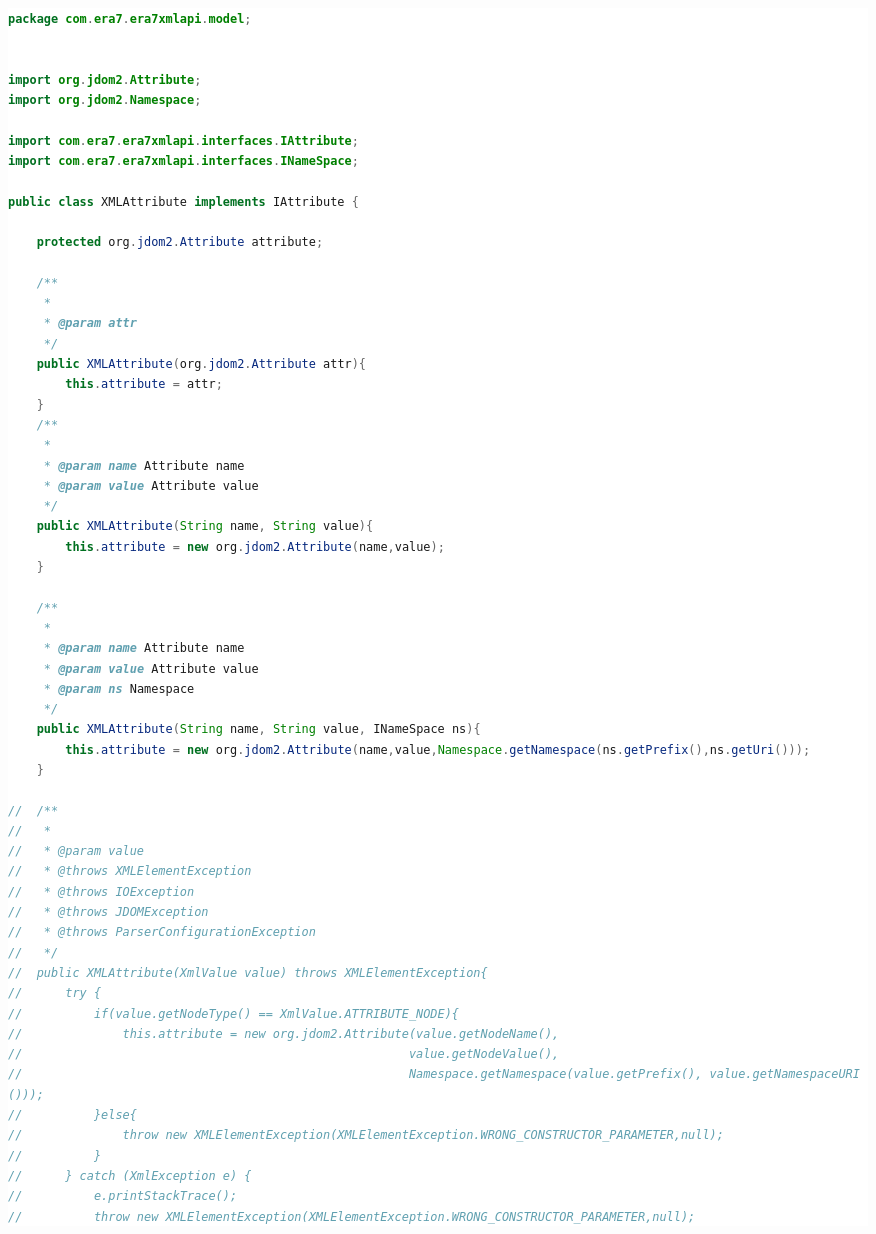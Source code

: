 
```java
package com.era7.era7xmlapi.model;


import org.jdom2.Attribute;
import org.jdom2.Namespace;

import com.era7.era7xmlapi.interfaces.IAttribute;
import com.era7.era7xmlapi.interfaces.INameSpace;

public class XMLAttribute implements IAttribute {

	protected org.jdom2.Attribute attribute;
	
	/**
	 * 
	 * @param attr
	 */
	public XMLAttribute(org.jdom2.Attribute attr){
		this.attribute = attr;
	}
	/**
	 * 
	 * @param name Attribute name
	 * @param value Attribute value
	 */
	public XMLAttribute(String name, String value){
		this.attribute = new org.jdom2.Attribute(name,value);
	}
	
	/**
	 * 
	 * @param name Attribute name
	 * @param value Attribute value
	 * @param ns Namespace
	 */
	public XMLAttribute(String name, String value, INameSpace ns){
		this.attribute = new org.jdom2.Attribute(name,value,Namespace.getNamespace(ns.getPrefix(),ns.getUri()));
	}
	
//	/**
//	 * 
//	 * @param value
//	 * @throws XMLElementException 
//	 * @throws IOException 
//	 * @throws JDOMException 
//	 * @throws ParserConfigurationException 
//	 */
//	public XMLAttribute(XmlValue value) throws XMLElementException{
//		try {
//			if(value.getNodeType() == XmlValue.ATTRIBUTE_NODE){
//				this.attribute = new org.jdom2.Attribute(value.getNodeName(),
//														value.getNodeValue(),
//														Namespace.getNamespace(value.getPrefix(), value.getNamespaceURI()));
//			}else{
//				throw new XMLElementException(XMLElementException.WRONG_CONSTRUCTOR_PARAMETER,null);
//			}
//		} catch (XmlException e) {
//			e.printStackTrace();
//			throw new XMLElementException(XMLElementException.WRONG_CONSTRUCTOR_PARAMETER,null);
```